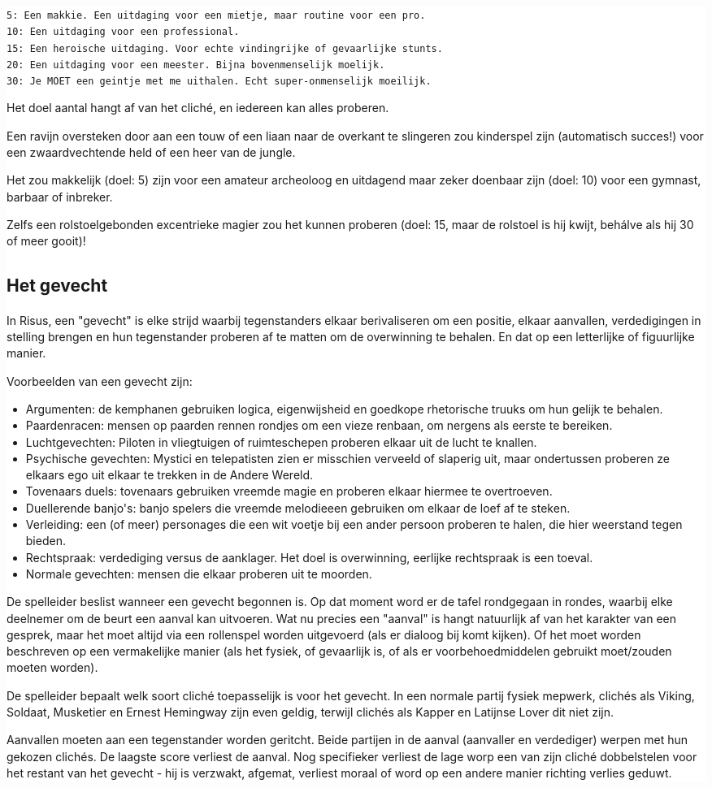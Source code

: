 ```
5: Een makkie. Een uitdaging voor een mietje, maar routine voor een pro.
10: Een uitdaging voor een professional.
15: Een heroische uitdaging. Voor echte vindingrijke of gevaarlijke stunts.
20: Een uitdaging voor een meester. Bijna bovenmenselijk moelijk.
30: Je MOET een geintje met me uithalen. Echt super-onmenselijk moeilijk.
```

Het doel aantal hangt af van het cliché, en iedereen kan alles proberen. 

Een ravijn oversteken door aan een touw of een liaan naar de overkant te slingeren zou kinderspel zijn (automatisch succes!) voor een zwaardvechtende held of een heer van de jungle. 

Het zou makkelijk (doel: 5) zijn voor een amateur archeoloog en uitdagend maar zeker doenbaar zijn (doel: 10) voor een gymnast, barbaar of inbreker. 

Zelfs een rolstoelgebonden excentrieke magier zou het kunnen proberen (doel: 15, maar de rolstoel is hij kwijt, behálve als hij 30 of meer gooit)!

## Het gevecht

In Risus, een "gevecht" is elke strijd waarbij tegenstanders elkaar berivaliseren om een positie, elkaar aanvallen, verdedigingen in stelling brengen en hun tegenstander proberen af te matten om de overwinning te behalen. En dat op een letterlijke of figuurlijke manier. 

Voorbeelden van een gevecht zijn:

- Argumenten: de kemphanen gebruiken logica, eigenwijsheid en goedkope rhetorische truuks om hun gelijk te behalen.
- Paardenracen: mensen op paarden rennen rondjes om een vieze renbaan, om nergens als eerste te bereiken.
- Luchtgevechten: Piloten in vliegtuigen of ruimteschepen proberen elkaar uit de lucht te knallen.
- Psychische gevechten: Mystici en telepatisten zien er misschien verveeld of slaperig uit, maar ondertussen proberen ze elkaars ego uit elkaar te trekken in de Andere Wereld.
- Tovenaars duels: tovenaars gebruiken vreemde magie en proberen elkaar hiermee te overtroeven.
- Duellerende banjo's: banjo spelers die vreemde melodieeen gebruiken om elkaar de loef af te steken.
- Verleiding: een (of meer) personages die een wit voetje bij een ander persoon proberen te halen, die hier weerstand tegen bieden.
- Rechtspraak: verdediging versus de aanklager. Het doel is overwinning, eerlijke rechtspraak is een toeval.
- Normale gevechten: mensen die elkaar proberen uit te moorden.

De spelleider beslist wanneer een gevecht begonnen is. Op dat moment word er de tafel rondgegaan in rondes, waarbij elke deelnemer om de beurt een aanval kan uitvoeren. Wat nu precies een "aanval" is hangt natuurlijk af van het karakter van een gesprek, maar het moet altijd via een rollenspel worden uitgevoerd (als er dialoog bij komt kijken). Of het moet worden beschreven op een vermakelijke manier (als het fysiek, of gevaarlijk is, of als er voorbehoedmiddelen gebruikt moet/zouden moeten worden).

De spelleider bepaalt welk soort cliché toepasselijk is voor het gevecht. In een normale partij fysiek mepwerk, clichés als Viking, Soldaat, Musketier en Ernest Hemingway zijn even geldig, terwijl clichés als Kapper en Latijnse Lover dit niet zijn.

Aanvallen moeten aan een tegenstander worden geritcht. Beide partijen in de aanval (aanvaller en verdediger) werpen met hun gekozen clichés. De laagste score verliest de aanval. Nog specifieker verliest de lage worp een van zijn cliché dobbelstelen voor het restant van het gevecht - hij is verzwakt, afgemat, verliest moraal of word op een andere manier richting verlies geduwt.
